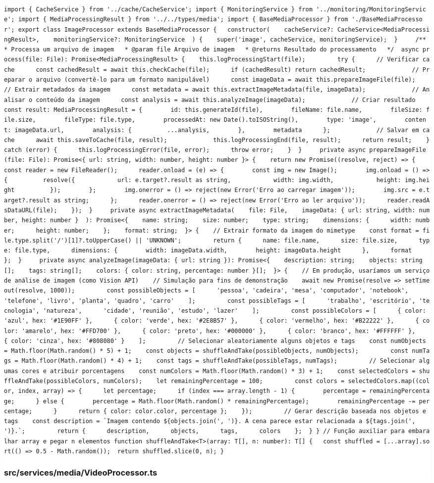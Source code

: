``import { CacheService } from '../cache/CacheService'; import { MonitoringService } from '../monitoring/MonitoringService'; import { MediaProcessingResult } from '../../types/media'; import { BaseMediaProcessor } from './BaseMediaProcessor'; export class ImageProcessor extends BaseMediaProcessor {   constructor(    cacheService?: CacheService<MediaProcessingResult>,    monitoringService?: MonitoringService  ) {    super('image', cacheService, monitoringService);  }     /**   * Processa um arquivo de imagem   * @param file Arquivo de imagem   * @returns Resultado do processamento   */  async process(file: File): Promise<MediaProcessingResult> {    this.logProcessingStart(file);         try {      // Verificar cache      const cachedResult = await this.checkCache(file);      if (cachedResult) return cachedResult;             // Preparar o arquivo (convertê-lo para um formato manipulável)      const imageData = await this.prepareImageFile(file);             // Extrair metadados da imagem      const metadata = await this.extractImageMetadata(file, imageData);             // Analisar o conteúdo da imagem      const analysis = await this.analyzeImage(imageData);             // Criar resultado      const result: MediaProcessingResult = {        id: this.generateId(file),        fileName: file.name,        fileSize: file.size,        fileType: file.type,        processedAt: new Date().toISOString(),        type: 'image',        content: imageData.url,        analysis: {          ...analysis,        },        metadata      };             // Salvar em cache      await this.saveToCache(file, result);             this.logProcessingEnd(file, result);      return result;    } catch (error) {      this.logProcessingError(file, error);      throw error;    }  }     private async prepareImageFile(file: File): Promise<{ url: string, width: number, height: number }> {    return new Promise((resolve, reject) => {      const reader = new FileReader();      reader.onload = (e) => {        const img = new Image();        img.onload = () => {          resolve({            url: e.target?.result as string,            width: img.width,            height: img.height          });        };        img.onerror = () => reject(new Error('Erro ao carregar imagem'));        img.src = e.target?.result as string;      };      reader.onerror = () => reject(new Error('Erro ao ler arquivo'));      reader.readAsDataURL(file);    });  }     private async extractImageMetadata(    file: File,    imageData: { url: string, width: number, height: number }  ): Promise<{    name: string;    size: number;    type: string;    dimensions: {      width: number;      height: number;    };    format: string;  }> {    // Extrair formato da imagem do mimetype    const format = file.type.split('/')[1]?.toUpperCase() || 'UNKNOWN';         return {      name: file.name,      size: file.size,      type: file.type,      dimensions: {        width: imageData.width,        height: imageData.height      },      format    };  }     private async analyzeImage(imageData: { url: string }): Promise<{    description: string;    objects: string[];    tags: string[];    colors: { color: string, percentage: number }[];  }> {    // Em produção, usaríamos um serviço de análise de imagem (como Vision API)    // Simulação para fins de demonstração    await new Promise(resolve => setTimeout(resolve, 1000));         const possibleObjects = [      'pessoa', 'cadeira', 'mesa', 'computador', 'notebook',      'telefone', 'livro', 'planta', 'quadro', 'carro'    ];         const possibleTags = [      'trabalho', 'escritório', 'tecnologia', 'natureza',      'cidade', 'reunião', 'estudo', 'lazer'    ];         const possibleColors = [      { color: 'azul', hex: '#1E90FF' },      { color: 'verde', hex: '#2E8B57' },      { color: 'vermelho', hex: '#B22222' },      { color: 'amarelo', hex: '#FFD700' },      { color: 'preto', hex: '#000000' },      { color: 'branco', hex: '#FFFFFF' },      { color: 'cinza', hex: '#808080' }    ];         // Selecionar aleatoriamente alguns objetos e tags    const numObjects = Math.floor(Math.random() * 5) + 1;    const objects = shuffleAndTake(possibleObjects, numObjects);         const numTags = Math.floor(Math.random() * 4) + 1;    const tags = shuffleAndTake(possibleTags, numTags);         // Selecionar algumas cores e atribuir porcentagens    const numColors = Math.floor(Math.random() * 3) + 1;    const selectedColors = shuffleAndTake(possibleColors, numColors);    let remainingPercentage = 100;         const colors = selectedColors.map((color, index, array) => {      let percentage;      if (index === array.length - 1) {        percentage = remainingPercentage;      } else {        percentage = Math.floor(Math.random() * remainingPercentage);        remainingPercentage -= percentage;      }      return { color: color.color, percentage };    });         // Gerar descrição baseada nos objetos e tags    const description = `Imagem contendo ${objects.join(', ')}. A cena parece estar relacionada a ${tags.join(', ')}.`;         return {      description,      objects,      tags,      colors    };  } } // Função auxiliar para embaralhar array e pegar n elementos function shuffleAndTake<T>(array: T[], n: number): T[] {   const shuffled = [...array].sort(() => 0.5 - Math.random());  return shuffled.slice(0, n); }``

### src/services/media/VideoProcessor.ts


